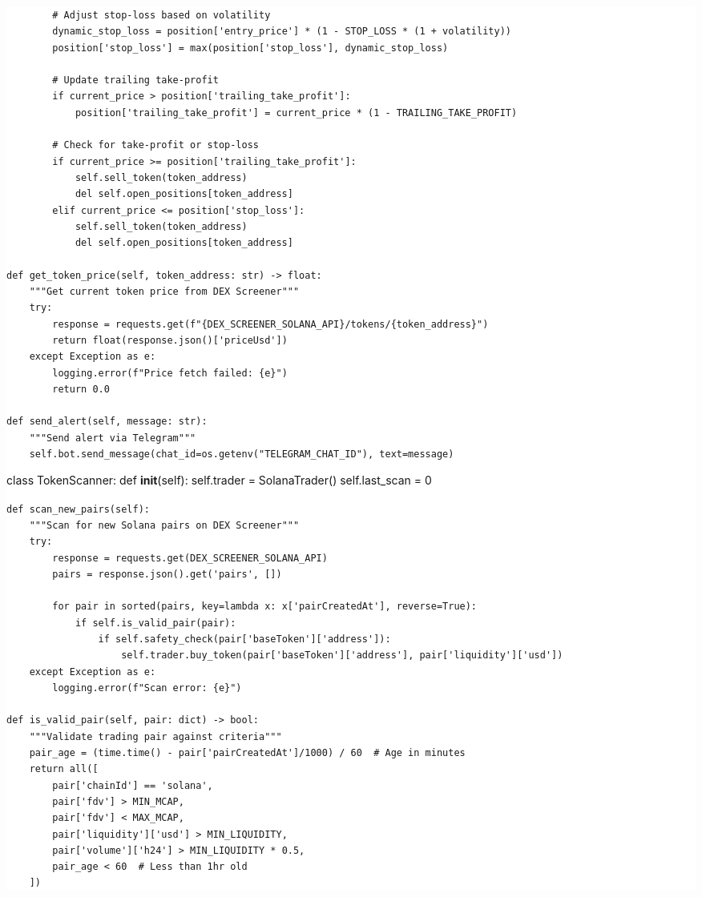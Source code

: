             # Adjust stop-loss based on volatility
            dynamic_stop_loss = position['entry_price'] * (1 - STOP_LOSS * (1 + volatility))
            position['stop_loss'] = max(position['stop_loss'], dynamic_stop_loss)
            
            # Update trailing take-profit
            if current_price > position['trailing_take_profit']:
                position['trailing_take_profit'] = current_price * (1 - TRAILING_TAKE_PROFIT)
            
            # Check for take-profit or stop-loss
            if current_price >= position['trailing_take_profit']:
                self.sell_token(token_address)
                del self.open_positions[token_address]
            elif current_price <= position['stop_loss']:
                self.sell_token(token_address)
                del self.open_positions[token_address]

    def get_token_price(self, token_address: str) -> float:
        """Get current token price from DEX Screener"""
        try:
            response = requests.get(f"{DEX_SCREENER_SOLANA_API}/tokens/{token_address}")
            return float(response.json()['priceUsd'])
        except Exception as e:
            logging.error(f"Price fetch failed: {e}")
            return 0.0

    def send_alert(self, message: str):
        """Send alert via Telegram"""
        self.bot.send_message(chat_id=os.getenv("TELEGRAM_CHAT_ID"), text=message)

class TokenScanner:
    def __init__(self):
        self.trader = SolanaTrader()
        self.last_scan = 0

    def scan_new_pairs(self):
        """Scan for new Solana pairs on DEX Screener"""
        try:
            response = requests.get(DEX_SCREENER_SOLANA_API)
            pairs = response.json().get('pairs', [])
            
            for pair in sorted(pairs, key=lambda x: x['pairCreatedAt'], reverse=True):
                if self.is_valid_pair(pair):
                    if self.safety_check(pair['baseToken']['address']):
                        self.trader.buy_token(pair['baseToken']['address'], pair['liquidity']['usd'])
        except Exception as e:
            logging.error(f"Scan error: {e}")

    def is_valid_pair(self, pair: dict) -> bool:
        """Validate trading pair against criteria"""
        pair_age = (time.time() - pair['pairCreatedAt']/1000) / 60  # Age in minutes
        return all([
            pair['chainId'] == 'solana',
            pair['fdv'] > MIN_MCAP,
            pair['fdv'] < MAX_MCAP,
            pair['liquidity']['usd'] > MIN_LIQUIDITY,
            pair['volume']['h24'] > MIN_LIQUIDITY * 0.5,
            pair_age < 60  # Less than 1hr old
        ])
